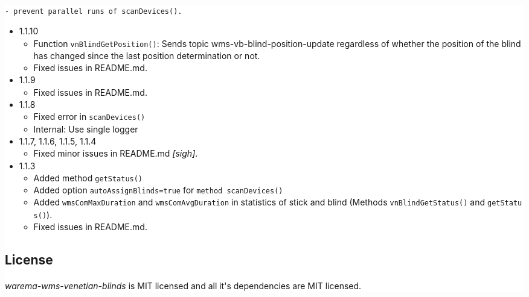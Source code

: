     - prevent parallel runs of scanDevices().
- 1.1.10  
    - Function `vnBlindGetPosition()`: Sends topic wms-vb-blind-position-update
      regardless of whether the position of the blind 
      has changed since the last position determination or not.
    - Fixed issues in README.md.
- 1.1.9  
    - Fixed issues in README.md.
- 1.1.8  
    - Fixed error in `scanDevices()`
    - Internal: Use single logger
- 1.1.7, 1.1.6, 1.1.5, 1.1.4  
    - Fixed minor issues in README.md *[sigh]*.
- 1.1.3  
    - Added method `getStatus()`
    - Added option `autoAssignBlinds=true` for `method scanDevices()`
    - Added `wmsComMaxDuration` and `wmsComAvgDuration` in statistics of stick and blind (Methods `vnBlindGetStatus()` and `getStatus()`).
    - Fixed issues in README.md.

## License
*warema-wms-venetian-blinds* is MIT licensed and all it's dependencies are MIT licensed.